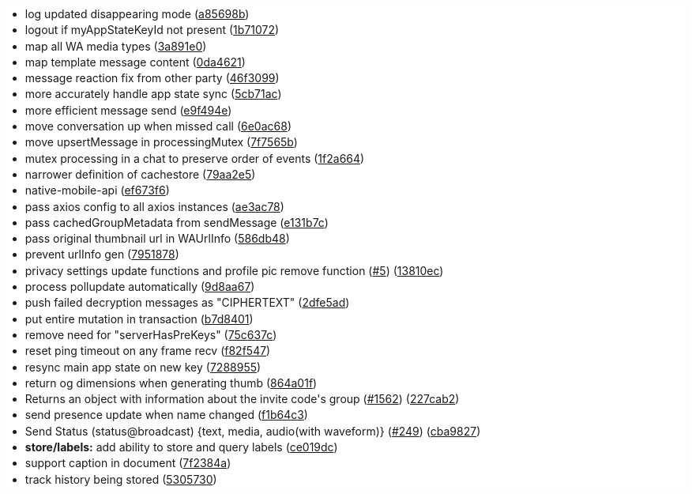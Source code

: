 * log updated disappearing mode ([a85698b](https://github.com/danilo-pimentel/Baileys/commit/a85698b20123f83ef7b8c384d81d03364d14180a))
* logout if myAppStateKeyId not present ([1b71072](https://github.com/danilo-pimentel/Baileys/commit/1b710729e538b4d483646d6db337f9caa3cc0483))
* map all WA media types ([3a891e0](https://github.com/danilo-pimentel/Baileys/commit/3a891e071edd8a46cc9dcfabfbdacd2940167c71))
* map template message content ([0da4621](https://github.com/danilo-pimentel/Baileys/commit/0da4621999ee591aa05a422b1b5c6825291b09f5))
* message reaction fix from other party ([46f3099](https://github.com/danilo-pimentel/Baileys/commit/46f309929b7db574c4a0217b830f0b558882cecb))
* more accurately handle app state sync ([5cb71ac](https://github.com/danilo-pimentel/Baileys/commit/5cb71ac862a789dbff352064628319516bfef736))
* more efficient message send ([e9f494e](https://github.com/danilo-pimentel/Baileys/commit/e9f494ec5db4884ac1a47df1795a30b5b46b5cb4))
* move conversation up when missed call ([6e0ac68](https://github.com/danilo-pimentel/Baileys/commit/6e0ac6899cbdfc0af2ad8a994afb7aa3a72870f9))
* move upsertMessage in processingMutex ([7f7565b](https://github.com/danilo-pimentel/Baileys/commit/7f7565b7a2e34de5b3ae42e9294e4d85709d040c))
* mutex processing in a chat to preserve order of events ([1f2a664](https://github.com/danilo-pimentel/Baileys/commit/1f2a6641f32d563ba8707997e6a13e60b94237fe))
* narrower definition of cachestore ([79aa2e5](https://github.com/danilo-pimentel/Baileys/commit/79aa2e5176a615727220725e23dfc60b2ed5971b))
* native-mobile-api ([ef673f6](https://github.com/danilo-pimentel/Baileys/commit/ef673f62ca29c4bf3f2b8a60ba16a0bd13d86862))
* pass axios config to all axios instances ([ae3ac78](https://github.com/danilo-pimentel/Baileys/commit/ae3ac78dc3e02daba9b126157914ec5aa768c3dc))
* pass cachedGroupMetadata from sendMessage ([e131b7c](https://github.com/danilo-pimentel/Baileys/commit/e131b7c4d32f4e7b19b8a19c6c8edf4369e9fcb6))
* pass original thumbnail url in WAUrlInfo ([586db48](https://github.com/danilo-pimentel/Baileys/commit/586db48d2bd404a6645438997d20525724e8ca83))
* prevent urlInfo gen ([7951878](https://github.com/danilo-pimentel/Baileys/commit/79518787b6c33fcf0e878e4acf855d03c8e9dc95))
* privacy settings update functions and profile pic remove function ([#5](https://github.com/danilo-pimentel/Baileys/issues/5)) ([13810ec](https://github.com/danilo-pimentel/Baileys/commit/13810ec7ea3700ec0e1b676869a2522993827de5))
* process pollupdate automatically ([9d8aa67](https://github.com/danilo-pimentel/Baileys/commit/9d8aa67f22d5c9e1fba6205b779f9acb41b1eb54))
* push failed decryption messages as "CIPHERTEXT" ([2dfe5ad](https://github.com/danilo-pimentel/Baileys/commit/2dfe5adbe11997e4ea1813c673a413d65515b350))
* put entire mutation in transaction ([b7d8401](https://github.com/danilo-pimentel/Baileys/commit/b7d8401f626e9608c7183f07a50e25989bf08cd5))
* remove need for "serverHasPreKeys" ([75c637c](https://github.com/danilo-pimentel/Baileys/commit/75c637cf6cb5736a3b04d4c3b07be93c49ec0e29))
* reset ping timeout on any frame recv ([f82f547](https://github.com/danilo-pimentel/Baileys/commit/f82f5470cd2ebddb466dca59011c4daf25dc3e68))
* resync main app state on new key ([7288955](https://github.com/danilo-pimentel/Baileys/commit/72889551b9fd6d484c6507553a7cc92c490b5818))
* return og dimensions when generating thumb ([864a01f](https://github.com/danilo-pimentel/Baileys/commit/864a01f9a555bebd2fb683d97154987beefc0cf2))
* Returns an object with information about the invite code's group ([#1562](https://github.com/danilo-pimentel/Baileys/issues/1562)) ([227cab2](https://github.com/danilo-pimentel/Baileys/commit/227cab2f95396ae67756c1cf1489365e34fe76a6))
* send presence update when name changed ([f1b64c3](https://github.com/danilo-pimentel/Baileys/commit/f1b64c3c353ff67216de47c8b05175639f6ef8b1))
* Send Status (status@broadcast) {text, media, audio(with waveform)} ([#249](https://github.com/danilo-pimentel/Baileys/issues/249)) ([cba9827](https://github.com/danilo-pimentel/Baileys/commit/cba982785159ff10816ee067363031644c4e197d))
* **store/labels:** add ability to store and query labels ([ce019dc](https://github.com/danilo-pimentel/Baileys/commit/ce019dcf0f0e3c3f1a8c57b776aa5fe39854b598))
* support caption in document ([7f2384a](https://github.com/danilo-pimentel/Baileys/commit/7f2384a058282e6c203139d42ef371f4fd747a76))
* track history being stored ([5305730](https://github.com/danilo-pimentel/Baileys/commit/5305730d8255981ea9a9ff14a413e7e8e5fe1a9a))